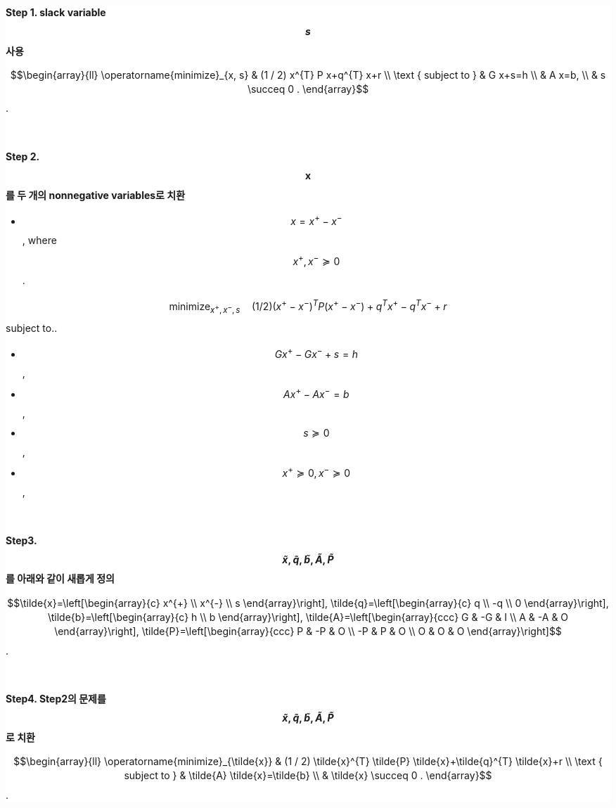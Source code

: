 **Step 1. slack variable $$s$$ 사용**

$$\begin{array}{ll}
\operatorname{minimize}_{x, s} & (1 / 2) x^{T} P x+q^{T} x+r \\
\text { subject to } & G x+s=h \\
& A x=b, \\
& s \succeq 0 .
\end{array}$$.

<br>

**Step 2. $$\mathrm{x}$$ 를 두 개의 nonnegative variables로 치환**

-  $$x=x^{+}-x^{-}$$,  where  $$x^{+}, x^{-} \succeq 0$$.

$$\operatorname{minimize}_{x^{+}, x^{-}, s} \quad(1 / 2)\left(x^{+}-x^{-}\right)^{T} P\left(x^{+}-x^{-}\right)+q^{T} x^{+}-q^{T} x^{-}+r$$
subject to..

- $$G x^{+}-G x^{-}+s=h$$,
- $$A x^{+}-A x^{-}=b$$,
- $$s \succeq 0$$,
- $$x^{+} \succeq 0, x^{-} \succeq 0$$,

<br>

**Step3. $$\tilde{x}, \tilde{q}, \tilde{b}, \tilde{A}, \tilde{P}$$ 를 아래와 같이 새롭게 정의**

$$\tilde{x}=\left[\begin{array}{c}
x^{+} \\
x^{-} \\
s
\end{array}\right], \tilde{q}=\left[\begin{array}{c}
q \\
-q \\
0
\end{array}\right], \tilde{b}=\left[\begin{array}{c}
h \\
b
\end{array}\right], \tilde{A}=\left[\begin{array}{ccc}
G & -G & I \\
A & -A & O
\end{array}\right], \tilde{P}=\left[\begin{array}{ccc}
P & -P & O \\
-P & P & O \\
O & O & O
\end{array}\right]$$.

<br>

**Step4. Step2의 문제를 $$\tilde{x}, \tilde{q}, \tilde{b}, \tilde{A}, \tilde{P}$$ 로 치환**

$$\begin{array}{ll}
\operatorname{minimize}_{\tilde{x}} & (1 / 2) \tilde{x}^{T} \tilde{P} \tilde{x}+\tilde{q}^{T} \tilde{x}+r \\
\text { subject to } & \tilde{A} \tilde{x}=\tilde{b} \\
& \tilde{x} \succeq 0 .
\end{array}$$.
